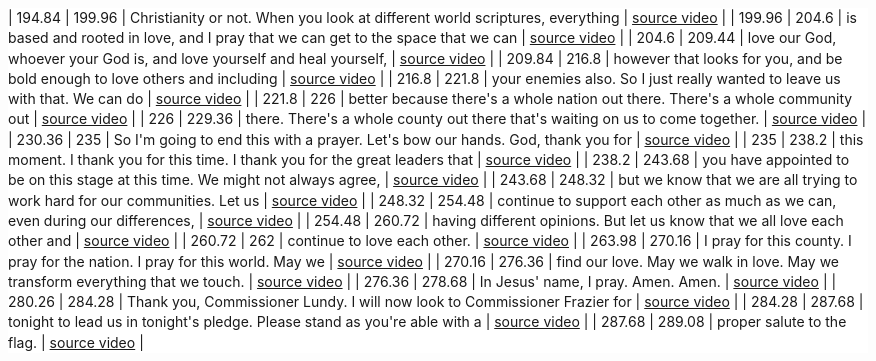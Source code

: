 |  194.84 |  199.96 | Christianity or not. When you look at different world scriptures, everything                                                                                                   | [source video](https://archive.org/details/co-com-r-267-230724-business?start=194.84)             |
|  199.96 |  204.6  | is based and rooted in love, and I pray that we can get to the space that we can                                                                                               | [source video](https://archive.org/details/co-com-r-267-230724-business?start=199.96)             |
|  204.6  |  209.44 | love our God, whoever your God is, and love yourself and heal yourself,                                                                                                        | [source video](https://archive.org/details/co-com-r-267-230724-business?start=204.6)              |
|  209.84 |  216.8  | however that looks for you, and be bold enough to love others and including                                                                                                    | [source video](https://archive.org/details/co-com-r-267-230724-business?start=209.84)             |
|  216.8  |  221.8  | your enemies also. So I just really wanted to leave us with that. We can do                                                                                                    | [source video](https://archive.org/details/co-com-r-267-230724-business?start=216.8)              |
|  221.8  |  226    | better because there's a whole nation out there. There's a whole community out                                                                                                 | [source video](https://archive.org/details/co-com-r-267-230724-business?start=221.8)              |
|  226    |  229.36 | there. There's a whole county out there that's waiting on us to come together.                                                                                                 | [source video](https://archive.org/details/co-com-r-267-230724-business?start=226.0)              |
|  230.36 |  235    | So I'm going to end this with a prayer. Let's bow our hands. God, thank you for                                                                                                | [source video](https://archive.org/details/co-com-r-267-230724-business?start=230.36)             |
|  235    |  238.2  | this moment. I thank you for this time. I thank you for the great leaders that                                                                                                 | [source video](https://archive.org/details/co-com-r-267-230724-business?start=235.0)              |
|  238.2  |  243.68 | you have appointed to be on this stage at this time. We might not always agree,                                                                                                | [source video](https://archive.org/details/co-com-r-267-230724-business?start=238.20000000000002) |
|  243.68 |  248.32 | but we know that we are all trying to work hard for our communities. Let us                                                                                                    | [source video](https://archive.org/details/co-com-r-267-230724-business?start=243.68)             |
|  248.32 |  254.48 | continue to support each other as much as we can, even during our differences,                                                                                                 | [source video](https://archive.org/details/co-com-r-267-230724-business?start=248.32)             |
|  254.48 |  260.72 | having different opinions. But let us know that we all love each other and                                                                                                     | [source video](https://archive.org/details/co-com-r-267-230724-business?start=254.48000000000002) |
|  260.72 |  262    | continue to love each other.                                                                                                                                                   | [source video](https://archive.org/details/co-com-r-267-230724-business?start=260.72)             |
|  263.98 |  270.16 | I pray for this county. I pray for the nation. I pray for this world. May we                                                                                                   | [source video](https://archive.org/details/co-com-r-267-230724-business?start=263.98)             |
|  270.16 |  276.36 | find our love. May we walk in love. May we transform everything that we touch.                                                                                                 | [source video](https://archive.org/details/co-com-r-267-230724-business?start=270.16)             |
|  276.36 |  278.68 | In Jesus' name, I pray. Amen. Amen.                                                                                                                                            | [source video](https://archive.org/details/co-com-r-267-230724-business?start=276.36)             |
|  280.26 |  284.28 | Thank you, Commissioner Lundy. I will now look to Commissioner Frazier for                                                                                                     | [source video](https://archive.org/details/co-com-r-267-230724-business?start=280.26000000000005) |
|  284.28 |  287.68 | tonight to lead us in tonight's pledge. Please stand as you're able with a                                                                                                     | [source video](https://archive.org/details/co-com-r-267-230724-business?start=284.28000000000003) |
|  287.68 |  289.08 | proper salute to the flag.                                                                                                                                                     | [source video](https://archive.org/details/co-com-r-267-230724-business?start=287.68)             |